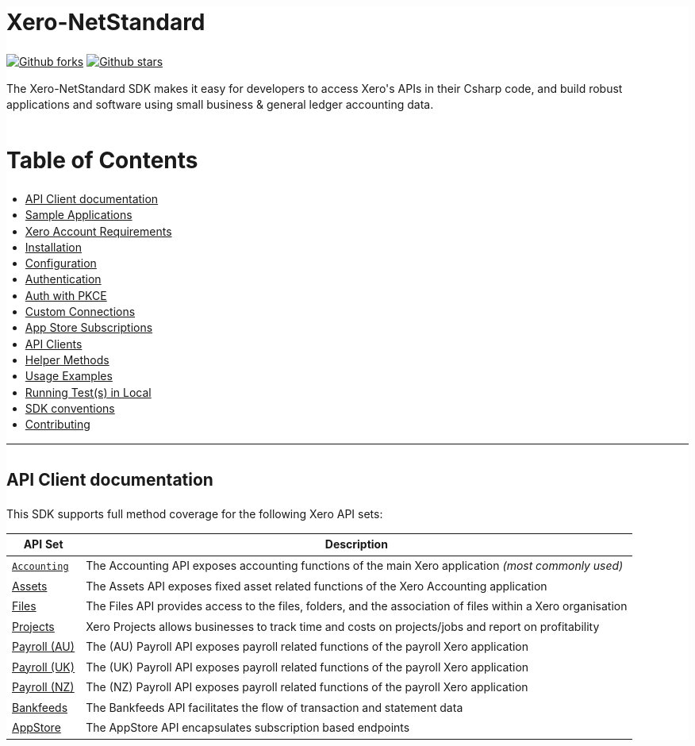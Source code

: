 # Xero-NetStandard
[![Github forks](https://img.shields.io/github/forks/XeroAPI/Xero-NetStandard.svg)](https://github.com/XeroAPI/Xero-NetStandard/network)
[![Github stars](https://img.shields.io/github/stars/XeroAPI/Xero-NetStandard.svg)](https://github.com/XeroAPI/Xero-NetStandard/stargazers)

The Xero-NetStandard SDK makes it easy for developers to access Xero's APIs in their Csharp code, and build robust applications and software using small business & general ledger accounting data.

# Table of Contents
- [API Client documentation](#api-client-documentation)
- [Sample Applications](#sample-applications)
- [Xero Account Requirements](#xero-account-requirements)
- [Installation](#installation)
- [Configuration](#configuration)
- [Authentication](#authentication)
- [Auth with PKCE](#auth-with-pkce)
- [Custom Connections](#custom-connections)
- [App Store Subscriptions](#app-store-subscriptions)
- [API Clients](#api-clients)
- [Helper Methods](#helper-methods)
- [Usage Examples](#usage-examples)
- [Running Test(s) in Local](#running-tests-in-local)
- [SDK conventions](#sdk-conventions)
- [Contributing](#contributing)

<hr>

## API Client documentation
This SDK supports full method coverage for the following Xero API sets:

| API Set | Description |
| --- | --- |
| [`Accounting`](https://xeroapi.github.io/Xero-NetStandard/accounting/index.html) | The Accounting API exposes accounting functions of the main Xero application *(most commonly used)*
| [Assets](https://xeroapi.github.io/Xero-NetStandard/assets/index.html) | The Assets API exposes fixed asset related functions of the Xero Accounting application |
| [Files](https://xeroapi.github.io/Xero-NetStandard/files/index.html) | The Files API provides access to the files, folders, and the association of files within a Xero organisation |
| [Projects](https://xeroapi.github.io/Xero-NetStandard/projects/index.html) | Xero Projects allows businesses to track time and costs on projects/jobs and report on profitability |
| [Payroll (AU)](https://xeroapi.github.io/Xero-NetStandard/payroll-au/index.html) | The (AU) Payroll API exposes payroll related functions of the payroll Xero application |
| [Payroll (UK)](https://xeroapi.github.io/Xero-NetStandard/payroll-uk/index.html) | The (UK) Payroll API exposes payroll related functions of the payroll Xero application |
| [Payroll (NZ)](https://xeroapi.github.io/Xero-NetStandard/payroll-nz/index.html) | The (NZ) Payroll API exposes payroll related functions of the payroll Xero application |
| [Bankfeeds](https://xeroapi.github.io/Xero-NetStandard/bankfeeds/index.html) | The Bankfeeds API facilitates the flow of transaction and statement data |
| [AppStore](https://xeroapi.github.io/Xero-NetStandard/appstore/index.html) | The AppStore API encapsulates subscription based endpoints |
